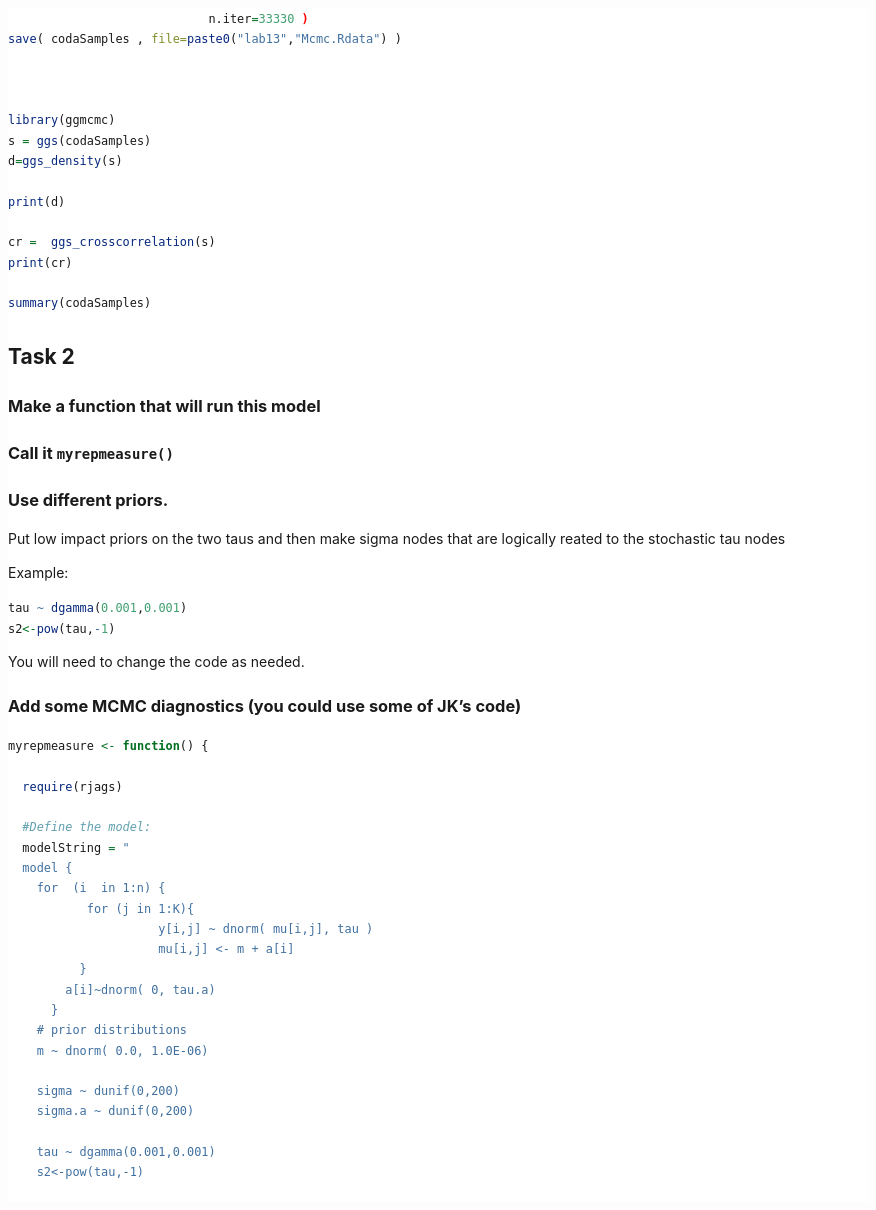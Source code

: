 ``` r
                            n.iter=33330 )
save( codaSamples , file=paste0("lab13","Mcmc.Rdata") )



library(ggmcmc)
s = ggs(codaSamples)
d=ggs_density(s)

print(d)

cr =  ggs_crosscorrelation(s)
print(cr)

summary(codaSamples)
```

## Task 2

### Make a function that will run this model

### Call it `myrepmeasure()`

### Use different priors.

Put low impact priors on the two taus and then make sigma nodes that are
logically reated to the stochastic tau nodes

Example:

``` r
tau ~ dgamma(0.001,0.001)
s2<-pow(tau,-1)
```

You will need to change the code as needed.

### Add some MCMC diagnostics (you could use some of JK’s code)

``` r
myrepmeasure <- function() {
  
  require(rjags)
  
  #Define the model:
  modelString = "
  model {
    for  (i  in 1:n) { 
           for (j in 1:K){ 
                     y[i,j] ~ dnorm( mu[i,j], tau )
                     mu[i,j] <- m + a[i]
          }
        a[i]~dnorm( 0, tau.a)
      }     
    # prior distributions
    m ~ dnorm( 0.0, 1.0E-06)
    
    sigma ~ dunif(0,200)
    sigma.a ~ dunif(0,200)
    
    tau ~ dgamma(0.001,0.001)
    s2<-pow(tau,-1)
    
```